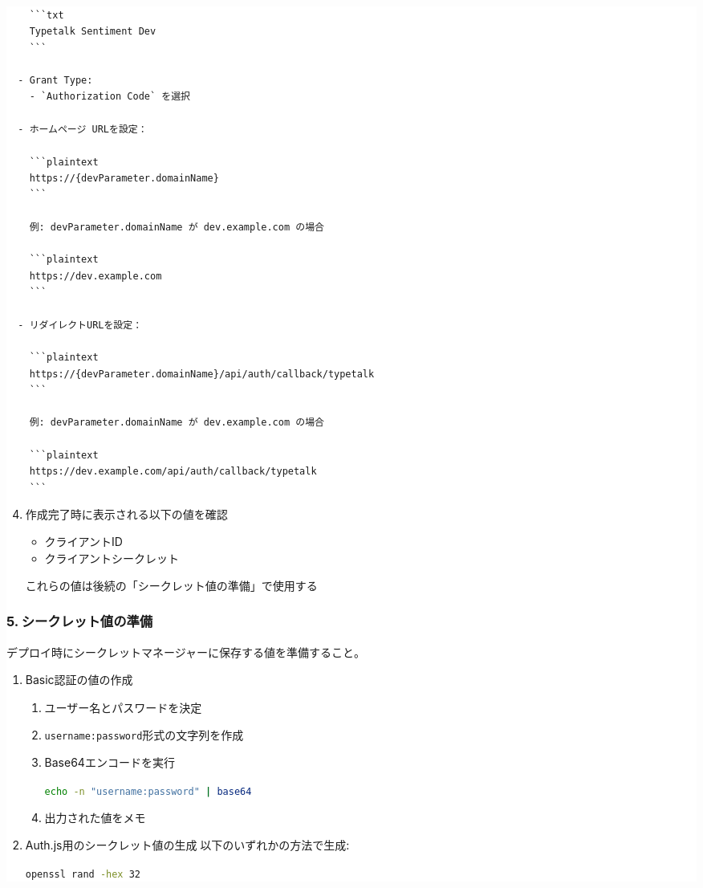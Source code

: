         ```txt
        Typetalk Sentiment Dev
        ```

      - Grant Type:
        - `Authorization Code` を選択

      - ホームページ URLを設定：

        ```plaintext
        https://{devParameter.domainName}
        ```

        例: devParameter.domainName が dev.example.com の場合

        ```plaintext
        https://dev.example.com
        ```

      - リダイレクトURLを設定：

        ```plaintext
        https://{devParameter.domainName}/api/auth/callback/typetalk
        ```

        例: devParameter.domainName が dev.example.com の場合

        ```plaintext
        https://dev.example.com/api/auth/callback/typetalk
        ```

   4. 作成完了時に表示される以下の値を確認
      - クライアントID
      - クライアントシークレット

      これらの値は後続の「シークレット値の準備」で使用する

### 5. シークレット値の準備

デプロイ時にシークレットマネージャーに保存する値を準備すること。

1. Basic認証の値の作成
   1. ユーザー名とパスワードを決定
   2. `username:password`形式の文字列を作成
   3. Base64エンコードを実行

      ```bash
      echo -n "username:password" | base64
      ```

   4. 出力された値をメモ

2. Auth.js用のシークレット値の生成
   以下のいずれかの方法で生成:

   ```bash
   openssl rand -hex 32
   ```
